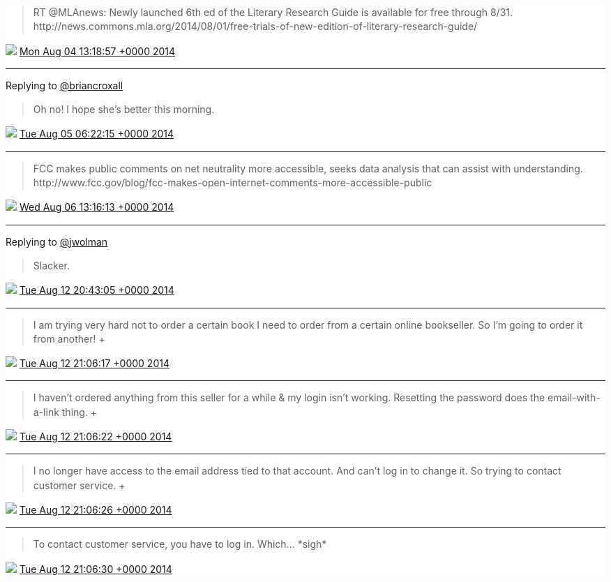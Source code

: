 > RT @MLAnews: Newly launched 6th ed of the Literary Research Guide is available for free through 8/31\. http://news\.commons\.mla\.org/2014/08/01/free\-trials\-of\-new\-edition\-of\-literary\-research\-guide/

<img src="../../media/tweet.ico" width="12" /> [Mon Aug 04 13:18:57 +0000 2014](https://twitter.com/kfitz/status/496284152564830209)

----

Replying to [@briancroxall](https://twitter.com/briancroxall/status/496477553998057475)

> Oh no\! I hope she’s better this morning\.

<img src="../../media/tweet.ico" width="12" /> [Tue Aug 05 06:22:15 +0000 2014](https://twitter.com/kfitz/status/496541676035645441)

----

> FCC makes public comments on net neutrality more accessible, seeks data analysis that can assist with understanding\. http://www\.fcc\.gov/blog/fcc\-makes\-open\-internet\-comments\-more\-accessible\-public

<img src="../../media/tweet.ico" width="12" /> [Wed Aug 06 13:16:13 +0000 2014](https://twitter.com/kfitz/status/497008241428398084)

----

Replying to [@jwolman](https://twitter.com/jwolman/status/499292233984913408)

> Slacker\.

<img src="../../media/tweet.ico" width="12" /> [Tue Aug 12 20:43:05 +0000 2014](https://twitter.com/kfitz/status/499295025197752321)

----

> I am trying very hard not to order a certain book I need to order from a certain online bookseller\. So I’m going to order it from another\! \+

<img src="../../media/tweet.ico" width="12" /> [Tue Aug 12 21:06:17 +0000 2014](https://twitter.com/kfitz/status/499300863459229696)

----

> I haven’t ordered anything from this seller for a while &amp; my login isn’t working\. Resetting the password does the email\-with\-a\-link thing\. \+

<img src="../../media/tweet.ico" width="12" /> [Tue Aug 12 21:06:22 +0000 2014](https://twitter.com/kfitz/status/499300884212625408)

----

> I no longer have access to the email address tied to that account\. And can’t log in to change it\. So trying to contact customer service\. \+

<img src="../../media/tweet.ico" width="12" /> [Tue Aug 12 21:06:26 +0000 2014](https://twitter.com/kfitz/status/499300903967813633)

----

> To contact customer service, you have to log in\. Which\.\.\. \*sigh\*

<img src="../../media/tweet.ico" width="12" /> [Tue Aug 12 21:06:30 +0000 2014](https://twitter.com/kfitz/status/499300917838376962)
